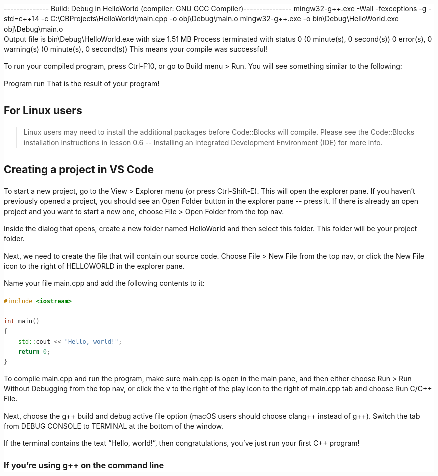 -------------- Build: Debug in HelloWorld (compiler: GNU GCC Compiler)---------------
mingw32-g++.exe -Wall -fexceptions -g -std=c++14  -c C:\CBProjects\HelloWorld\main.cpp -o obj\Debug\main.o
mingw32-g++.exe  -o bin\Debug\HelloWorld.exe obj\Debug\main.o   
Output file is bin\Debug\HelloWorld.exe with size 1.51 MB
Process terminated with status 0 (0 minute(s), 0 second(s))
0 error(s), 0 warning(s) (0 minute(s), 0 second(s))
This means your compile was successful!

To run your compiled program, press Ctrl-F10, or go to Build menu > Run. You will see something similar to the following:

Program run
That is the result of your program!

## For Linux users

> Linux users may need to install the additional packages before Code::Blocks will compile. Please see the Code::Blocks installation instructions in lesson 0.6 -- Installing an Integrated Development Environment (IDE) for more info.

## Creating a project in VS Code

To start a new project, go to the View > Explorer menu (or press Ctrl-Shift-E). This will open the explorer pane. If you haven’t previously opened a project, you should see an Open Folder button in the explorer pane -- press it. If there is already an open project and you want to start a new one, choose File > Open Folder from the top nav.

Inside the dialog that opens, create a new folder named HelloWorld and then select this folder. This folder will be your project folder.

Next, we need to create the file that will contain our source code. Choose File > New File from the top nav, or click the New File icon to the right of HELLOWORLD in the explorer pane.

Name your file main.cpp and add the following contents to it:
```c++
#include <iostream>

int main()
{
	std::cout << "Hello, world!";
	return 0;
}
```
To compile main.cpp and run the program, make sure main.cpp is open in the main pane, and then either choose Run > Run Without Debugging from the top nav, or click the v to the right of the play icon to the right of main.cpp tab and choose Run C/C++ File.

Next, choose the g++ build and debug active file option (macOS users should choose clang++ instead of g++). Switch the tab from DEBUG CONSOLE to TERMINAL at the bottom of the window.

If the terminal contains the text “Hello, world!”, then congratulations, you’ve just run your first C++ program!

### If you’re using g++ on the command line
